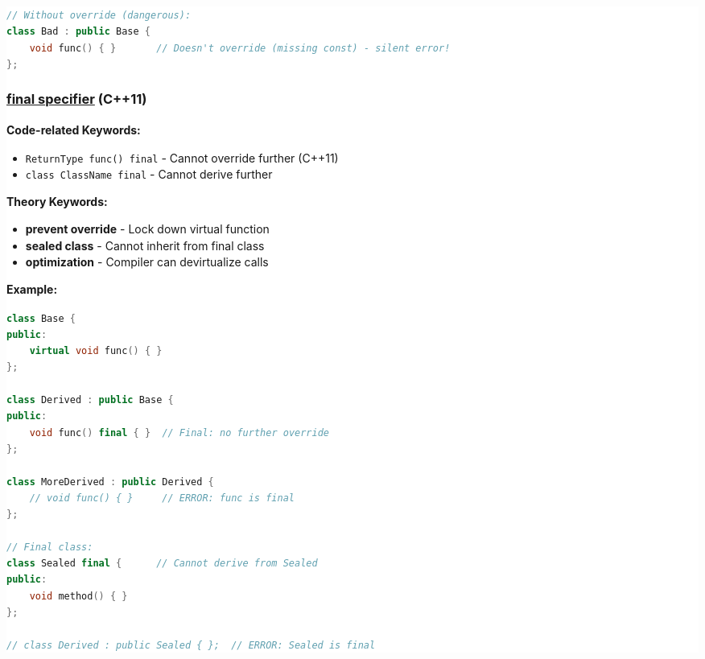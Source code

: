 ```cpp
// Without override (dangerous):
class Bad : public Base {
    void func() { }       // Doesn't override (missing const) - silent error!
};
```

### [final specifier](https://en.cppreference.com/w/cpp/language/final.html) (C++11)

**Code-related Keywords:**
- `ReturnType func() final` - Cannot override further (C++11)
- `class ClassName final` - Cannot derive further

**Theory Keywords:**
- **prevent override** - Lock down virtual function
- **sealed class** - Cannot inherit from final class
- **optimization** - Compiler can devirtualize calls

**Example:**
```cpp
class Base {
public:
    virtual void func() { }
};

class Derived : public Base {
public:
    void func() final { }  // Final: no further override
};

class MoreDerived : public Derived {
    // void func() { }     // ERROR: func is final
};

// Final class:
class Sealed final {      // Cannot derive from Sealed
public:
    void method() { }
};

// class Derived : public Sealed { };  // ERROR: Sealed is final
```
